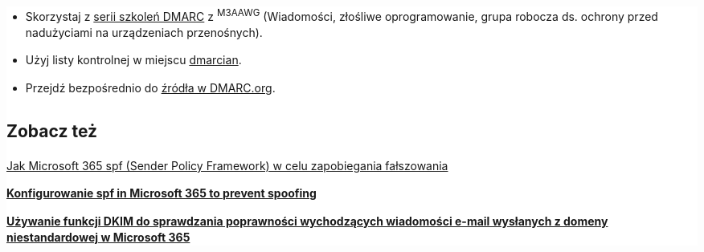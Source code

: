 - Skorzystaj z [serii szkoleń DMARC](https://www.m3aawg.org/activities/training/dmarc-training-series) z <sup>M3AAWG</sup> (Wiadomości, złośliwe oprogramowanie, grupa robocza ds. ochrony przed nadużyciami na urządzeniach przenośnych).

- Użyj listy kontrolnej w miejscu [dmarcian](https://space.dmarcian.com/deployment/).

- Przejdź bezpośrednio do [źródła w DMARC.org](https://dmarc.org).

## <a name="see-also"></a>Zobacz też

[Jak Microsoft 365 spf (Sender Policy Framework) w celu zapobiegania fałszowania](how-office-365-uses-spf-to-prevent-spoofing.md)

[**Konfigurowanie spf in Microsoft 365 to prevent spoofing**](set-up-spf-in-office-365-to-help-prevent-spoofing.md)

[**Używanie funkcji DKIM do sprawdzania poprawności wychodzących wiadomości e-mail wysłanych z domeny niestandardowej w Microsoft 365**](use-dkim-to-validate-outbound-email.md)

